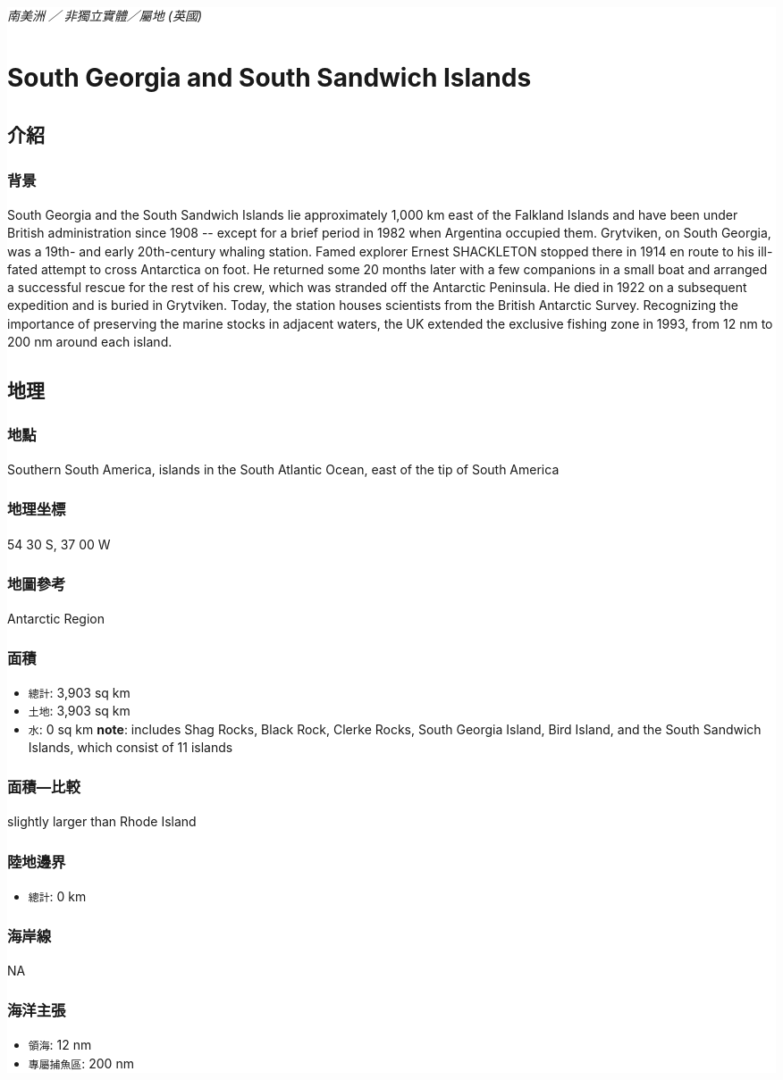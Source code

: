 _南美洲 ／ 非獨立實體／屬地 (英國)_

# South Georgia and South Sandwich Islands

## 介紹

### 背景
South Georgia and the South Sandwich Islands lie approximately 1,000 km east of the Falkland Islands and have been under British administration since 1908 -- except for a brief period in 1982 when Argentina occupied them. Grytviken, on South Georgia, was a 19th- and early 20th-century whaling station. Famed explorer Ernest SHACKLETON stopped there in 1914 en route to his ill-fated attempt to cross Antarctica on foot. He returned some 20 months later with a few companions in a small boat and arranged a successful rescue for the rest of his crew, which was stranded off the Antarctic Peninsula. He died in 1922 on a subsequent expedition and is buried in Grytviken. Today, the station houses scientists from the British Antarctic Survey. Recognizing the importance of preserving the marine stocks in adjacent waters, the UK extended the exclusive fishing zone in 1993, from 12 nm to 200 nm around each island.

## 地理

### 地點
Southern South America, islands in the South Atlantic Ocean, east of the tip of South America

### 地理坐標
54 30 S, 37 00 W

### 地圖參考
Antarctic Region

### 面積
- `總計`: 3,903 sq km
- `土地`: 3,903 sq km
- `水`: 0 sq km
**note**:  includes Shag Rocks, Black Rock, Clerke Rocks, South Georgia Island, Bird Island, and the South Sandwich Islands, which consist of 11 islands

### 面積—比較
slightly larger than Rhode Island

### 陸地邊界
- `總計`: 0 km

### 海岸線
NA

### 海洋主張
- `領海`: 12 nm
- `專屬捕魚區`: 200 nm
